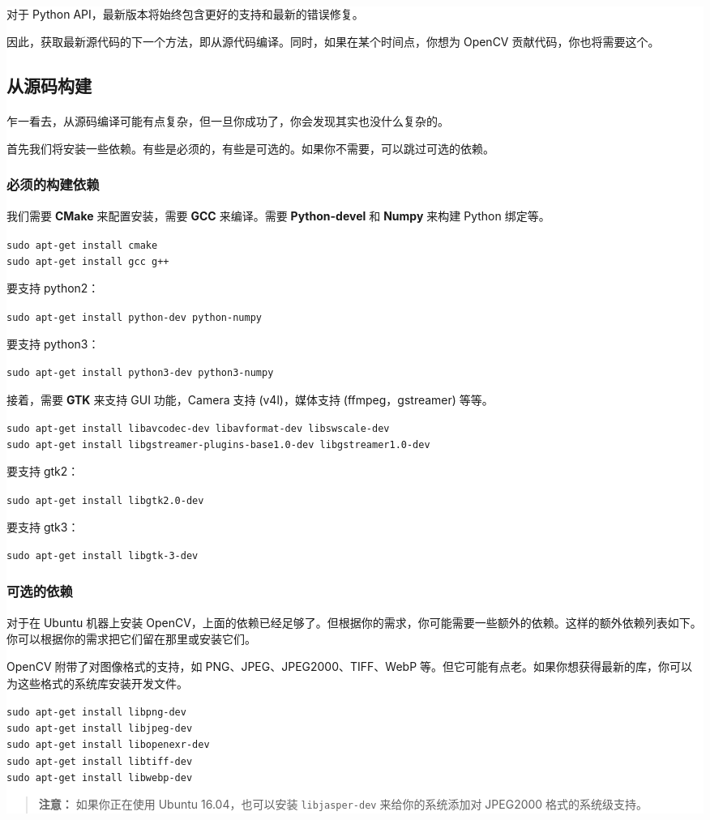 对于 Python API，最新版本将始终包含更好的支持和最新的错误修复。

因此，获取最新源代码的下一个方法，即从源代码编译。同时，如果在某个时间点，你想为 OpenCV 贡献代码，你也将需要这个。

## 从源码构建

乍一看去，从源码编译可能有点复杂，但一旦你成功了，你会发现其实也没什么复杂的。

首先我们将安装一些依赖。有些是必须的，有些是可选的。如果你不需要，可以跳过可选的依赖。

### 必须的构建依赖

我们需要 **CMake** 来配置安装，需要 **GCC** 来编译。需要 **Python-devel** 和 **Numpy** 来构建 Python 绑定等。
```
sudo apt-get install cmake
sudo apt-get install gcc g++
```

要支持 python2：
```
sudo apt-get install python-dev python-numpy
```

要支持 python3：
```
sudo apt-get install python3-dev python3-numpy
```

接着，需要 **GTK** 来支持 GUI 功能，Camera 支持 (v4l)，媒体支持 (ffmpeg，gstreamer) 等等。
```
sudo apt-get install libavcodec-dev libavformat-dev libswscale-dev
sudo apt-get install libgstreamer-plugins-base1.0-dev libgstreamer1.0-dev
```

要支持 gtk2：
```
sudo apt-get install libgtk2.0-dev
```

要支持 gtk3：
```
sudo apt-get install libgtk-3-dev
```

### 可选的依赖

对于在 Ubuntu 机器上安装 OpenCV，上面的依赖已经足够了。但根据你的需求，你可能需要一些额外的依赖。这样的额外依赖列表如下。你可以根据你的需求把它们留在那里或安装它们。

OpenCV 附带了对图像格式的支持，如 PNG、JPEG、JPEG2000、TIFF、WebP 等。但它可能有点老。如果你想获得最新的库，你可以为这些格式的系统库安装开发文件。
```
sudo apt-get install libpng-dev
sudo apt-get install libjpeg-dev
sudo apt-get install libopenexr-dev
sudo apt-get install libtiff-dev
sudo apt-get install libwebp-dev
```

> **注意：** 如果你正在使用 Ubuntu 16.04，也可以安装 `libjasper-dev` 来给你的系统添加对 JPEG2000 格式的系统级支持。
